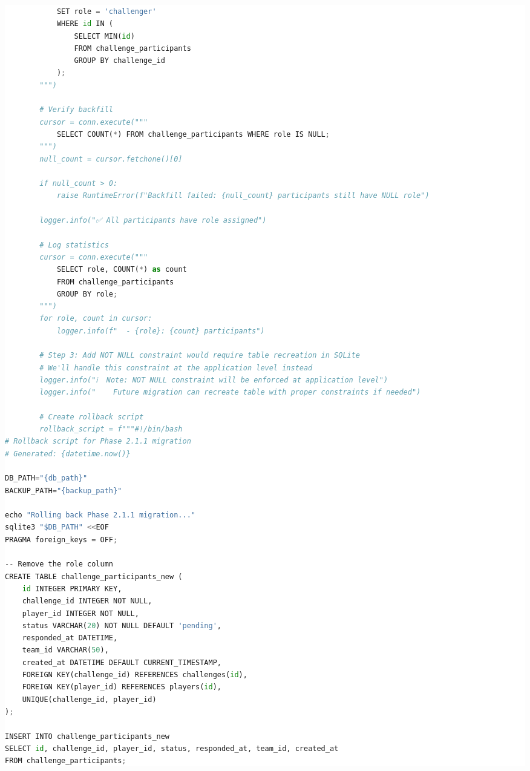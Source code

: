 ```python
            SET role = 'challenger'
            WHERE id IN (
                SELECT MIN(id) 
                FROM challenge_participants 
                GROUP BY challenge_id
            );
        """)
        
        # Verify backfill
        cursor = conn.execute("""
            SELECT COUNT(*) FROM challenge_participants WHERE role IS NULL;
        """)
        null_count = cursor.fetchone()[0]
        
        if null_count > 0:
            raise RuntimeError(f"Backfill failed: {null_count} participants still have NULL role")
        
        logger.info("✅ All participants have role assigned")
        
        # Log statistics
        cursor = conn.execute("""
            SELECT role, COUNT(*) as count 
            FROM challenge_participants 
            GROUP BY role;
        """)
        for role, count in cursor:
            logger.info(f"  - {role}: {count} participants")
        
        # Step 3: Add NOT NULL constraint would require table recreation in SQLite
        # We'll handle this constraint at the application level instead
        logger.info("ℹ️  Note: NOT NULL constraint will be enforced at application level")
        logger.info("    Future migration can recreate table with proper constraints if needed")
        
        # Create rollback script
        rollback_script = f"""#!/bin/bash
# Rollback script for Phase 2.1.1 migration
# Generated: {datetime.now()}

DB_PATH="{db_path}"
BACKUP_PATH="{backup_path}"

echo "Rolling back Phase 2.1.1 migration..."
sqlite3 "$DB_PATH" <<EOF
PRAGMA foreign_keys = OFF;

-- Remove the role column
CREATE TABLE challenge_participants_new (
    id INTEGER PRIMARY KEY,
    challenge_id INTEGER NOT NULL,
    player_id INTEGER NOT NULL,
    status VARCHAR(20) NOT NULL DEFAULT 'pending',
    responded_at DATETIME,
    team_id VARCHAR(50),
    created_at DATETIME DEFAULT CURRENT_TIMESTAMP,
    FOREIGN KEY(challenge_id) REFERENCES challenges(id),
    FOREIGN KEY(player_id) REFERENCES players(id),
    UNIQUE(challenge_id, player_id)
);

INSERT INTO challenge_participants_new 
SELECT id, challenge_id, player_id, status, responded_at, team_id, created_at
FROM challenge_participants;

```